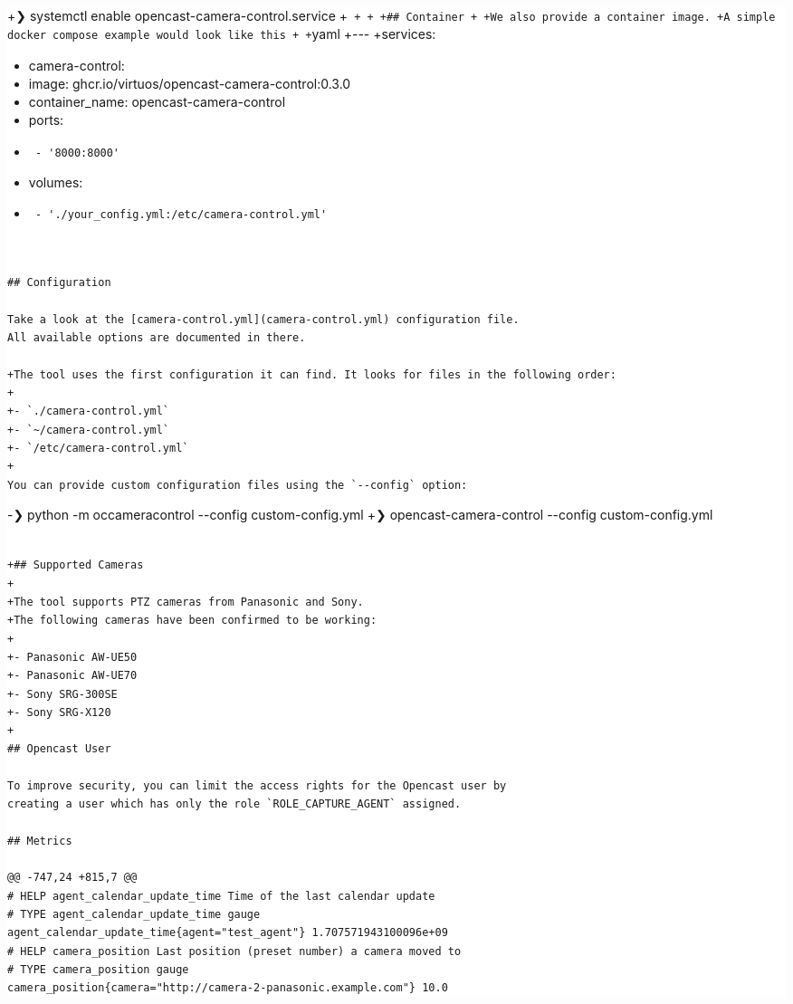 +❯ systemctl enable opencast-camera-control.service
+```
+
+
+## Container
+
+We also provide a container image.
+A simple docker compose example would look like this
+
+```yaml
+---
+services:
+  camera-control:
+    image: ghcr.io/virtuos/opencast-camera-control:0.3.0
+    container_name: opencast-camera-control
+    ports:
+      - '8000:8000'
+    volumes:
+      - './your_config.yml:/etc/camera-control.yml'
 ```
 
 
 ## Configuration
 
 Take a look at the [camera-control.yml](camera-control.yml) configuration file.
 All available options are documented in there.
 
+The tool uses the first configuration it can find. It looks for files in the following order:
+
+- `./camera-control.yml`
+- `~/camera-control.yml`
+- `/etc/camera-control.yml`
+
 You can provide custom configuration files using the `--config` option:
 
 ```
-❯ python -m occameracontrol --config custom-config.yml
+❯ opencast-camera-control --config custom-config.yml
 ```
 
+## Supported Cameras
+
+The tool supports PTZ cameras from Panasonic and Sony.
+The following cameras have been confirmed to be working:
+
+- Panasonic AW-UE50
+- Panasonic AW-UE70
+- Sony SRG-300SE
+- Sony SRG-X120
+
 ## Opencast User
 
 To improve security, you can limit the access rights for the Opencast user by
 creating a user which has only the role `ROLE_CAPTURE_AGENT` assigned.
 
 ## Metrics
 
@@ -747,24 +815,7 @@
 # HELP agent_calendar_update_time Time of the last calendar update
 # TYPE agent_calendar_update_time gauge
 agent_calendar_update_time{agent="test_agent"} 1.707571943100096e+09
 # HELP camera_position Last position (preset number) a camera moved to
 # TYPE camera_position gauge
 camera_position{camera="http://camera-2-panasonic.example.com"} 10.0
 ```